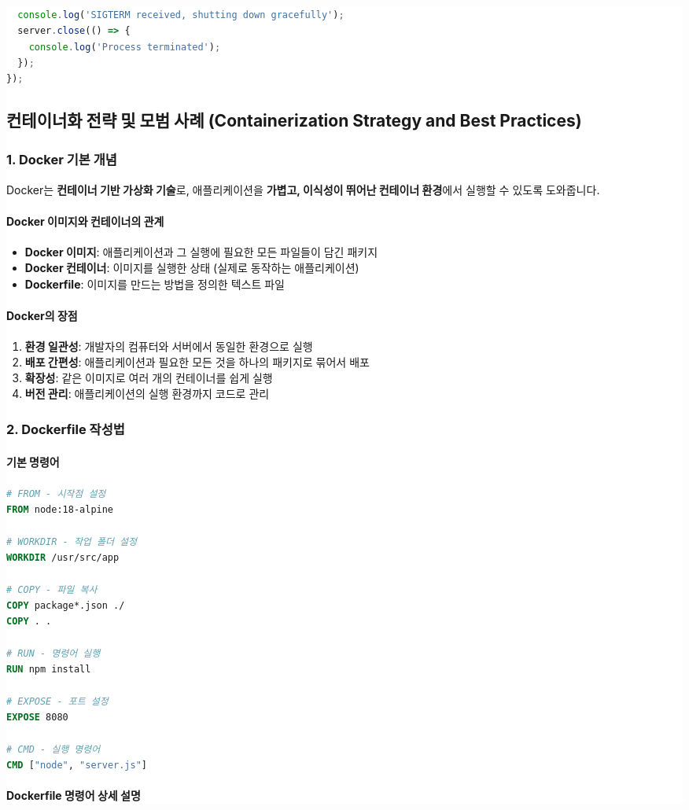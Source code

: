 ```javascript
  console.log('SIGTERM received, shutting down gracefully');
  server.close(() => {
    console.log('Process terminated');
  });
});
```

## 컨테이너화 전략 및 모범 사례 (Containerization Strategy and Best Practices)

### 1. Docker 기본 개념

Docker는 **컨테이너 기반 가상화 기술**로, 애플리케이션을 **가볍고, 이식성이 뛰어난 컨테이너 환경**에서 실행할 수 있도록 도와줍니다.

#### Docker 이미지와 컨테이너의 관계
- **Docker 이미지**: 애플리케이션과 그 실행에 필요한 모든 파일들이 담긴 패키지
- **Docker 컨테이너**: 이미지를 실행한 상태 (실제로 동작하는 애플리케이션)
- **Dockerfile**: 이미지를 만드는 방법을 정의한 텍스트 파일

#### Docker의 장점
1. **환경 일관성**: 개발자의 컴퓨터와 서버에서 동일한 환경으로 실행
2. **배포 간편성**: 애플리케이션과 필요한 모든 것을 하나의 패키지로 묶어서 배포
3. **확장성**: 같은 이미지로 여러 개의 컨테이너를 쉽게 실행
4. **버전 관리**: 애플리케이션의 실행 환경까지 코드로 관리

### 2. Dockerfile 작성법

#### 기본 명령어

```dockerfile
# FROM - 시작점 설정
FROM node:18-alpine

# WORKDIR - 작업 폴더 설정
WORKDIR /usr/src/app

# COPY - 파일 복사
COPY package*.json ./
COPY . .

# RUN - 명령어 실행
RUN npm install

# EXPOSE - 포트 설정
EXPOSE 8080

# CMD - 실행 명령어
CMD ["node", "server.js"]
```

#### Dockerfile 명령어 상세 설명
